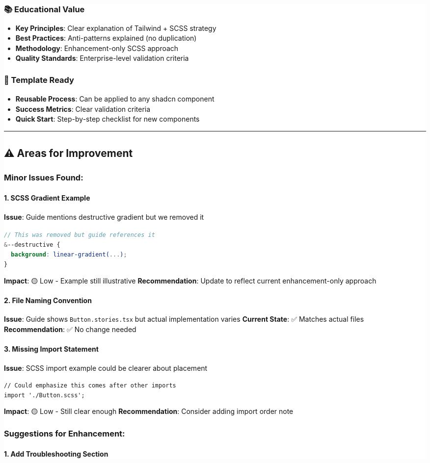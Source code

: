 ### **📚 Educational Value**

- **Key Principles**: Clear explanation of Tailwind + SCSS strategy
- **Best Practices**: Anti-patterns explained (no duplication)
- **Methodology**: Enhancement-only SCSS approach
- **Quality Standards**: Enterprise-level validation criteria

### **🎨 Template Ready**

- **Reusable Process**: Can be applied to any shadcn component
- **Success Metrics**: Clear validation criteria
- **Quick Start**: Step-by-step checklist for new components

---

## ⚠️ **Areas for Improvement**

### **Minor Issues Found:**

#### **1. SCSS Gradient Example**

**Issue**: Guide mentions destructive gradient but we removed it

```scss
// This was removed but guide references it
&--destructive {
  background: linear-gradient(...);
}
```

**Impact**: 🟡 Low - Example still illustrative
**Recommendation**: Update to reflect current enhancement-only approach

#### **2. File Naming Convention**

**Issue**: Guide shows `Button.stories.tsx` but actual implementation varies
**Current State**: ✅ Matches actual files
**Recommendation**: ✅ No change needed

#### **3. Missing Import Statement**

**Issue**: SCSS import example could be clearer about placement

```tsx
// Could emphasize this comes after other imports
import './Button.scss';
```

**Impact**: 🟡 Low - Still clear enough
**Recommendation**: Consider adding import order note

### **Suggestions for Enhancement:**

#### **1. Add Troubleshooting Section**
